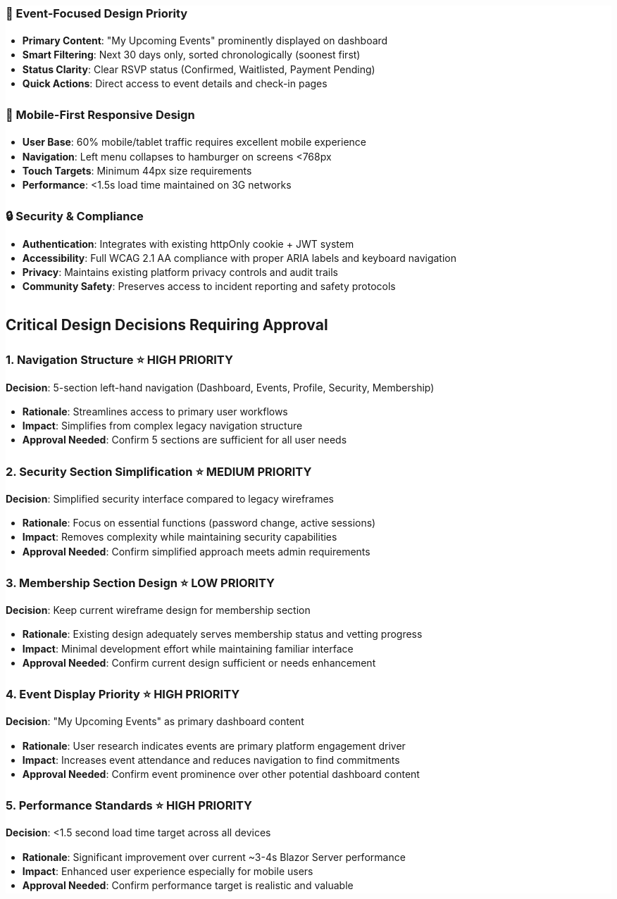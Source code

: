### 📅 Event-Focused Design Priority
- **Primary Content**: "My Upcoming Events" prominently displayed on dashboard
- **Smart Filtering**: Next 30 days only, sorted chronologically (soonest first)
- **Status Clarity**: Clear RSVP status (Confirmed, Waitlisted, Payment Pending)
- **Quick Actions**: Direct access to event details and check-in pages

### 📱 Mobile-First Responsive Design
- **User Base**: 60% mobile/tablet traffic requires excellent mobile experience
- **Navigation**: Left menu collapses to hamburger on screens <768px
- **Touch Targets**: Minimum 44px size requirements
- **Performance**: <1.5s load time maintained on 3G networks

### 🔒 Security & Compliance
- **Authentication**: Integrates with existing httpOnly cookie + JWT system
- **Accessibility**: Full WCAG 2.1 AA compliance with proper ARIA labels and keyboard navigation
- **Privacy**: Maintains existing platform privacy controls and audit trails
- **Community Safety**: Preserves access to incident reporting and safety protocols

## Critical Design Decisions Requiring Approval

### 1. **Navigation Structure** ⭐ HIGH PRIORITY
**Decision**: 5-section left-hand navigation (Dashboard, Events, Profile, Security, Membership)
- **Rationale**: Streamlines access to primary user workflows
- **Impact**: Simplifies from complex legacy navigation structure
- **Approval Needed**: Confirm 5 sections are sufficient for all user needs

### 2. **Security Section Simplification** ⭐ MEDIUM PRIORITY  
**Decision**: Simplified security interface compared to legacy wireframes
- **Rationale**: Focus on essential functions (password change, active sessions)
- **Impact**: Removes complexity while maintaining security capabilities
- **Approval Needed**: Confirm simplified approach meets admin requirements

### 3. **Membership Section Design** ⭐ LOW PRIORITY
**Decision**: Keep current wireframe design for membership section
- **Rationale**: Existing design adequately serves membership status and vetting progress
- **Impact**: Minimal development effort while maintaining familiar interface
- **Approval Needed**: Confirm current design sufficient or needs enhancement

### 4. **Event Display Priority** ⭐ HIGH PRIORITY
**Decision**: "My Upcoming Events" as primary dashboard content
- **Rationale**: User research indicates events are primary platform engagement driver
- **Impact**: Increases event attendance and reduces navigation to find commitments
- **Approval Needed**: Confirm event prominence over other potential dashboard content

### 5. **Performance Standards** ⭐ HIGH PRIORITY
**Decision**: <1.5 second load time target across all devices
- **Rationale**: Significant improvement over current ~3-4s Blazor Server performance
- **Impact**: Enhanced user experience especially for mobile users
- **Approval Needed**: Confirm performance target is realistic and valuable
